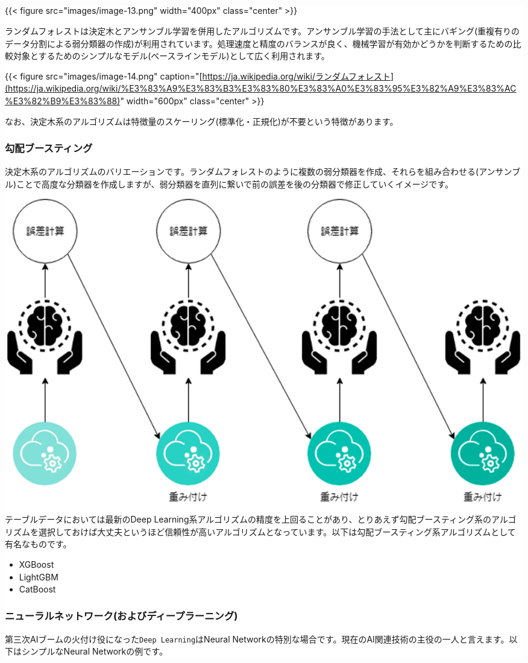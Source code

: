 {{< figure src="images/image-13.png" width="400px" class="center" >}}

ランダムフォレストは決定木とアンサンブル学習を併用したアルゴリズムです。アンサンブル学習の手法として主にバギング(重複有りのデータ分割による弱分類器の作成)が利用されています。処理速度と精度のバランスが良く、機械学習が有効かどうかを判断するための比較対象とするためのシンプルなモデル(ベースラインモデル)として広く利用されます。

{{< figure src="images/image-14.png" caption="[https://ja.wikipedia.org/wiki/ランダムフォレスト](https://ja.wikipedia.org/wiki/%E3%83%A9%E3%83%B3%E3%83%80%E3%83%A0%E3%83%95%E3%82%A9%E3%83%AC%E3%82%B9%E3%83%88)" width="600px" class="center" >}}

なお、決定木系のアルゴリズムは特徴量のスケーリング(標準化・正規化)が不要という特徴があります。

### 勾配ブースティング

決定木系のアルゴリズムのバリエーションです。ランダムフォレストのように複数の弱分類器を作成、それらを組み合わせる(アンサンブル)ことで高度な分類器を作成しますが、弱分類器を直列に繋いで前の誤差を後の分類器で修正していくイメージです。

![](images/image-15.png)

テーブルデータにおいては最新のDeep Learning系アルゴリズムの精度を上回ることがあり、とりあえず勾配ブースティング系のアルゴリズムを選択しておけば大丈夫というほど信頼性が高いアルゴリズムとなっています。以下は勾配ブースティング系アルゴリズムとして有名なものです。

- XGBoost
- LightGBM
- CatBoost

### ニューラルネットワーク(およびディープラーニング)

第三次AIブームの火付け役になった`Deep Learning`はNeural Networkの特別な場合です。現在のAI関連技術の主役の一人と言えます。以下はシンプルなNeural Networkの例です。
